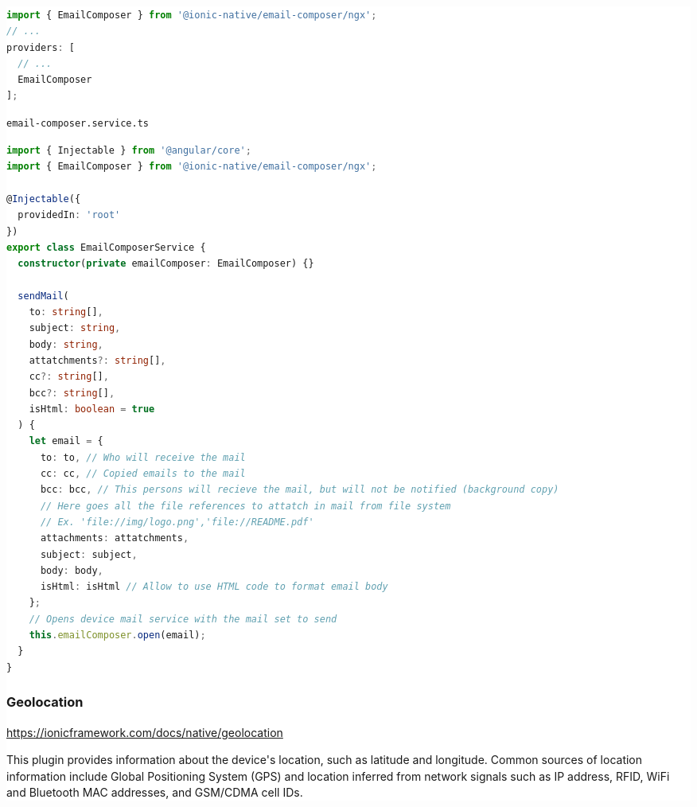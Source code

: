 ```typescript
import { EmailComposer } from '@ionic-native/email-composer/ngx';
// ...
providers: [
  // ...
  EmailComposer
];
```

`email-composer.service.ts`

```typescript
import { Injectable } from '@angular/core';
import { EmailComposer } from '@ionic-native/email-composer/ngx';

@Injectable({
  providedIn: 'root'
})
export class EmailComposerService {
  constructor(private emailComposer: EmailComposer) {}

  sendMail(
    to: string[],
    subject: string,
    body: string,
    attatchments?: string[],
    cc?: string[],
    bcc?: string[],
    isHtml: boolean = true
  ) {
    let email = {
      to: to, // Who will receive the mail
      cc: cc, // Copied emails to the mail
      bcc: bcc, // This persons will recieve the mail, but will not be notified (background copy)
      // Here goes all the file references to attatch in mail from file system
      // Ex. 'file://img/logo.png','file://README.pdf'
      attachments: attatchments,
      subject: subject,
      body: body,
      isHtml: isHtml // Allow to use HTML code to format email body
    };
    // Opens device mail service with the mail set to send
    this.emailComposer.open(email);
  }
}
```

### Geolocation

https://ionicframework.com/docs/native/geolocation

This plugin provides information about the device's location, such as latitude and longitude. Common sources of location information include Global Positioning System (GPS) and location inferred from network signals such as IP address, RFID, WiFi and Bluetooth MAC addresses, and GSM/CDMA cell IDs.
